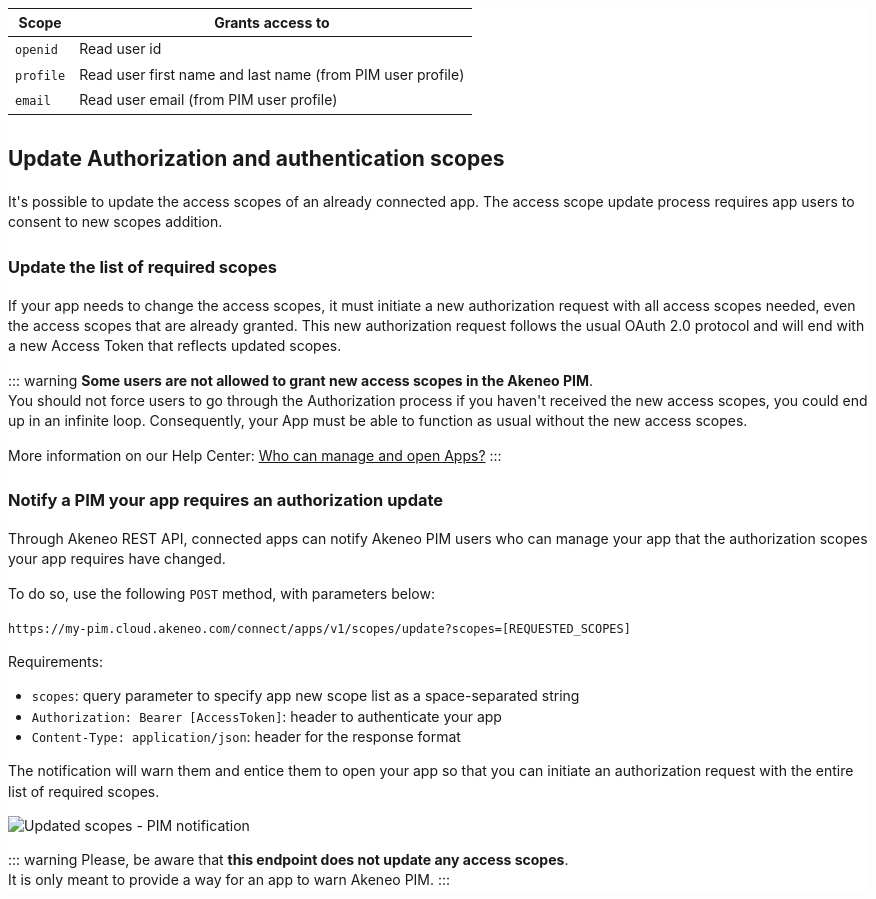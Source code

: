 | Scope     | Grants access to                                           |
|-----------|------------------------------------------------------------|
| `openid`  | Read user id                                               |
| `profile` | Read user first name and last name (from PIM user profile) |
| `email`   | Read user email (from PIM user profile)                    |



## Update Authorization and authentication scopes 

It's possible to update the access scopes of an already connected app.
The access scope update process requires app users to consent to new scopes addition. 

### Update the list of required scopes
If your app needs to change the access scopes, it must initiate a new authorization request with all access scopes needed, even the access scopes that are already granted. This new authorization request follows the usual OAuth 2.0 protocol and will end with a new Access Token that reflects updated scopes.

::: warning
**Some users are not allowed to grant new access scopes in the Akeneo PIM**.  
You should not force users to go through the Authorization process if you haven't received the new access scopes, you could end up in an infinite loop. Consequently, your App must be able to function as usual without the new access scopes.
  
More information on our Help Center: [Who can manage and open Apps?](https://help.akeneo.com/pim/serenity/articles/manage-your-apps.html#who-can-manage-and-open-apps)
:::

### Notify a PIM your app requires an authorization update

Through Akeneo REST API, connected apps can notify Akeneo PIM users who can manage your app that the authorization scopes your app requires have changed. 

To do so, use the following `POST` method, with parameters below:

```
https://my-pim.cloud.akeneo.com/connect/apps/v1/scopes/update?scopes=[REQUESTED_SCOPES]
```
Requirements:
- `scopes`: query parameter to specify app new scope list as a space-separated string
- `Authorization: Bearer [AccessToken]`: header to authenticate your app
- `Content-Type: application/json`: header for the response format

The notification will warn them and entice them to open your app so that you can initiate an authorization request with the entire list of required scopes.

<img class="img-responsive in-article" alt="Updated scopes - PIM notification" src="../img/apps/update-scopes-notification.png" style="max-width: 500px;">

::: warning
Please, be aware that **this endpoint does not update any access scopes**.  
It is only meant to provide a way for an app to warn Akeneo PIM. 
:::